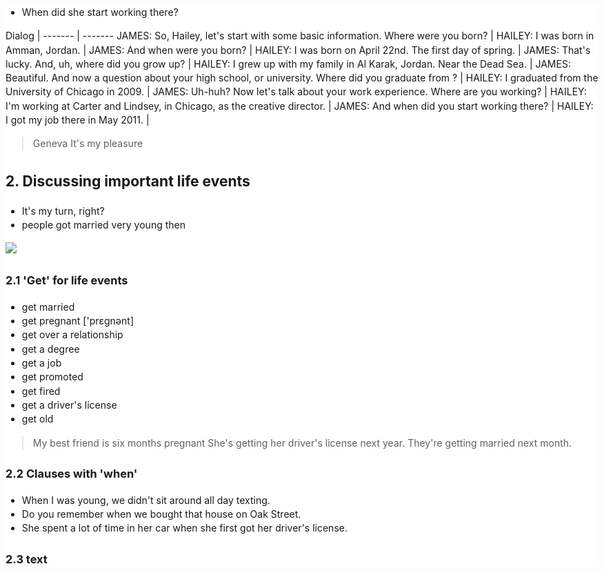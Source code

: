 - When did she start working there?


Dialog |
------- | -------
JAMES: So, Hailey, let's start with some basic information. Where were you born? |
HAILEY: I was born in  Amman, Jordan. |
JAMES: And when were you born? |
HAILEY: I was born on  April 22nd. The first day of spring. |
JAMES: That's lucky. And, uh, where did you grow up? |
HAILEY: I grew up  with my family in Al Karak, Jordan. Near the Dead Sea. |
JAMES: Beautiful. And now a question about your high school, or university. Where did you graduate from  ? |
HAILEY: I graduated from  the University of Chicago in 2009. |
JAMES: Uh-huh? Now let's talk about your work experience. Where are you working? |
HAILEY: I'm working at Carter and Lindsey, in Chicago, as the creative director. |
JAMES: And when did you start working there? |
HAILEY: I got my job  there in May 2011. |

> Geneva
> It's my pleasure

## 2. Discussing important life events

- It's my turn, right?
- people got married very young then

![][2]

### 2.1 'Get' for life events

- get married
- get pregnant ['prɛɡnənt]
- get over a relationship
- get a degree
- get a job
- get promoted
- get fired
- get a driver's license
- get old

> My best friend is six months pregnant
> She's getting her driver's license next year.
> They're getting married next month.

### 2.2 Clauses with 'when'

- When I was young, we didn't sit around all day texting.
- Do you remember when we bought that house on Oak Street.
- She spent a lot of time in her car when she first got her driver's license.

### 2.3 text


[1]: /images/english/ef-l4u4l1.png
[2]: /images/english/ef-l4u4l2.png
[3]: /images/english/ef-l4u4l3.png
[4]: /images/english/ef-l4u4l4.png
